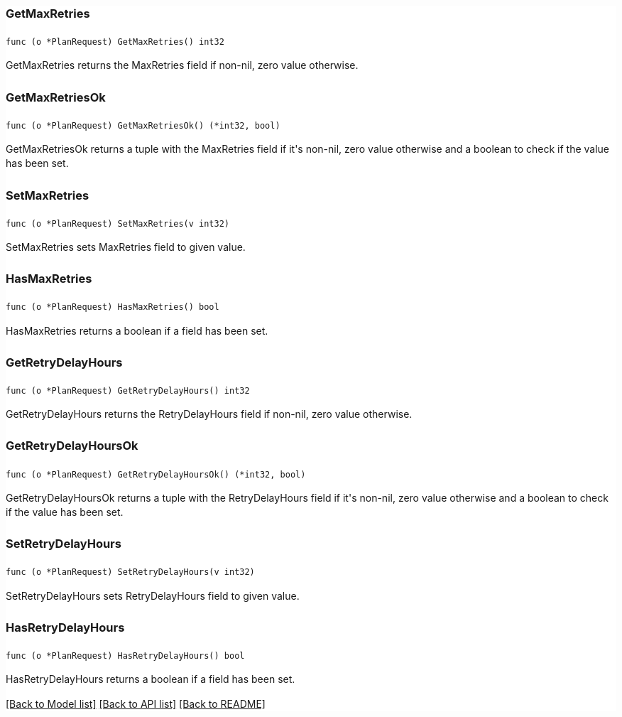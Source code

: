 ### GetMaxRetries

`func (o *PlanRequest) GetMaxRetries() int32`

GetMaxRetries returns the MaxRetries field if non-nil, zero value otherwise.

### GetMaxRetriesOk

`func (o *PlanRequest) GetMaxRetriesOk() (*int32, bool)`

GetMaxRetriesOk returns a tuple with the MaxRetries field if it's non-nil, zero value otherwise
and a boolean to check if the value has been set.

### SetMaxRetries

`func (o *PlanRequest) SetMaxRetries(v int32)`

SetMaxRetries sets MaxRetries field to given value.

### HasMaxRetries

`func (o *PlanRequest) HasMaxRetries() bool`

HasMaxRetries returns a boolean if a field has been set.

### GetRetryDelayHours

`func (o *PlanRequest) GetRetryDelayHours() int32`

GetRetryDelayHours returns the RetryDelayHours field if non-nil, zero value otherwise.

### GetRetryDelayHoursOk

`func (o *PlanRequest) GetRetryDelayHoursOk() (*int32, bool)`

GetRetryDelayHoursOk returns a tuple with the RetryDelayHours field if it's non-nil, zero value otherwise
and a boolean to check if the value has been set.

### SetRetryDelayHours

`func (o *PlanRequest) SetRetryDelayHours(v int32)`

SetRetryDelayHours sets RetryDelayHours field to given value.

### HasRetryDelayHours

`func (o *PlanRequest) HasRetryDelayHours() bool`

HasRetryDelayHours returns a boolean if a field has been set.


[[Back to Model list]](../README.md#documentation-for-models) [[Back to API list]](../README.md#documentation-for-api-endpoints) [[Back to README]](../README.md)


